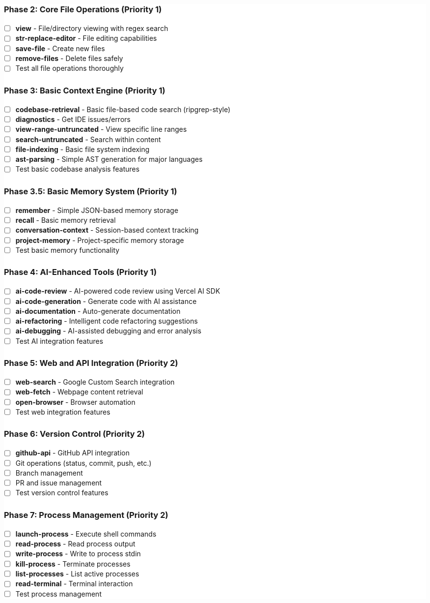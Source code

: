 ### Phase 2: Core File Operations (Priority 1)
- [ ] **view** - File/directory viewing with regex search
- [ ] **str-replace-editor** - File editing capabilities
- [ ] **save-file** - Create new files
- [ ] **remove-files** - Delete files safely
- [ ] Test all file operations thoroughly

### Phase 3: Basic Context Engine (Priority 1)
- [ ] **codebase-retrieval** - Basic file-based code search (ripgrep-style)
- [ ] **diagnostics** - Get IDE issues/errors
- [ ] **view-range-untruncated** - View specific line ranges
- [ ] **search-untruncated** - Search within content
- [ ] **file-indexing** - Basic file system indexing
- [ ] **ast-parsing** - Simple AST generation for major languages
- [ ] Test basic codebase analysis features

### Phase 3.5: Basic Memory System (Priority 1)
- [ ] **remember** - Simple JSON-based memory storage
- [ ] **recall** - Basic memory retrieval
- [ ] **conversation-context** - Session-based context tracking
- [ ] **project-memory** - Project-specific memory storage
- [ ] Test basic memory functionality

### Phase 4: AI-Enhanced Tools (Priority 1)
- [ ] **ai-code-review** - AI-powered code review using Vercel AI SDK
- [ ] **ai-code-generation** - Generate code with AI assistance
- [ ] **ai-documentation** - Auto-generate documentation
- [ ] **ai-refactoring** - Intelligent code refactoring suggestions
- [ ] **ai-debugging** - AI-assisted debugging and error analysis
- [ ] Test AI integration features

### Phase 5: Web and API Integration (Priority 2)
- [ ] **web-search** - Google Custom Search integration
- [ ] **web-fetch** - Webpage content retrieval
- [ ] **open-browser** - Browser automation
- [ ] Test web integration features

### Phase 6: Version Control (Priority 2)
- [ ] **github-api** - GitHub API integration
- [ ] Git operations (status, commit, push, etc.)
- [ ] Branch management
- [ ] PR and issue management
- [ ] Test version control features

### Phase 7: Process Management (Priority 2)
- [ ] **launch-process** - Execute shell commands
- [ ] **read-process** - Read process output
- [ ] **write-process** - Write to process stdin
- [ ] **kill-process** - Terminate processes
- [ ] **list-processes** - List active processes
- [ ] **read-terminal** - Terminal interaction
- [ ] Test process management
